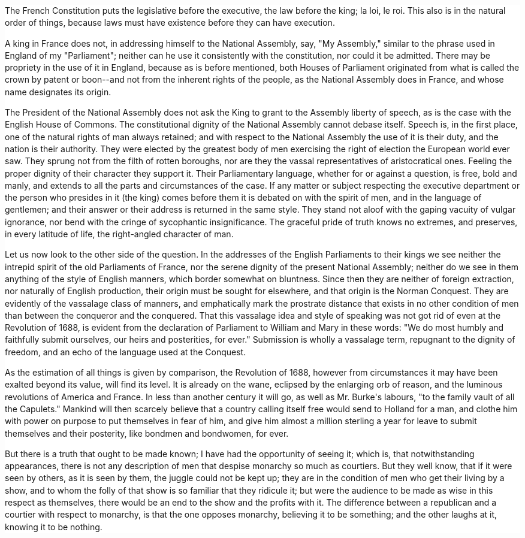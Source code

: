 The French Constitution puts the legislative before the executive, the law before the king; la loi, le roi. This also is in the natural order of things, because laws must have existence before they can have execution. 

A king in France does not, in addressing himself to the National Assembly, say, "My Assembly," similar to the phrase used in England of my "Parliament"; neither can he use it consistently with the constitution, nor could it be admitted. There may be propriety in the use of it in England, because as is before mentioned, both Houses of Parliament originated from what is called the crown by patent or boon--and not from the inherent rights of the people, as the National Assembly does in France, and whose name designates its origin. 

The President of the National Assembly does not ask the King to grant to the Assembly liberty of speech, as is the case with the English House of Commons. The constitutional dignity of the National Assembly cannot debase itself. Speech is, in the first place, one of the natural rights of man always retained; and with respect to the National Assembly the use of it is their duty, and the nation is their authority. They were elected by the greatest body of men exercising the right of election the European world ever saw. They sprung not from the filth of rotten boroughs, nor are they the vassal representatives of aristocratical ones. Feeling the proper dignity of their character they support it. Their Parliamentary language, whether for or against a question, is free, bold and manly, and extends to all the parts and circumstances of the case. If any matter or subject respecting the executive department or the person who presides in it (the king) comes before them it is debated on with the spirit of men, and in the language of gentlemen; and their answer or their address is returned in the same style. They stand not aloof with the gaping vacuity of vulgar ignorance, nor bend with the cringe of sycophantic insignificance. The graceful pride of truth knows no extremes, and preserves, in every latitude of life, the right-angled character of man.

Let us now look to the other side of the question. In the addresses of the English Parliaments to their kings we see neither the intrepid spirit of the old Parliaments of France, nor the serene dignity of the present National Assembly; neither do we see in them anything of the style of English manners, which border somewhat on bluntness. Since then they are neither of foreign extraction, nor naturally of English production, their origin must be sought for elsewhere, and that origin is the Norman Conquest. They are evidently of the vassalage class of manners, and emphatically mark the prostrate distance that exists in no other condition of men than between the conqueror and the conquered. That this vassalage idea and style of speaking was not got rid of even at the Revolution of 1688, is evident from the declaration of Parliament to William and Mary in these words: "We do most humbly and faithfully submit ourselves, our heirs and posterities, for ever." Submission is wholly a vassalage term, repugnant to the dignity of freedom, and an echo of the language used at the Conquest. 

As the estimation of all things is given by comparison, the Revolution of 1688, however from circumstances it may have been exalted beyond its value, will find its level. It is already on the wane, eclipsed by the enlarging orb of reason, and the luminous revolutions of America and France. In less than another century it will go, as well as Mr. Burke's labours, "to the family vault of all the Capulets." Mankind will then scarcely believe that a country calling itself free would send to Holland for a man, and clothe him with power on purpose to put themselves in fear of him, and give him almost a million sterling a year for leave to submit themselves and their posterity, like bondmen and bondwomen, for ever. 

But there is a truth that ought to be made known; I have had the opportunity of seeing it; which is, that notwithstanding appearances, there is not any description of men that despise monarchy so much as courtiers. But they well know, that if it were seen by others, as it is seen by them, the juggle could not be kept up; they are in the condition of men who get their living by a show, and to whom the folly of that show is so familiar that they ridicule it; but were the audience to be made as wise in this respect as themselves, there would be an end to the show and the profits with it. The difference between a republican and a courtier with respect to monarchy, is that the one opposes monarchy, believing it to be something; and the other laughs at it, knowing it to be nothing. 
